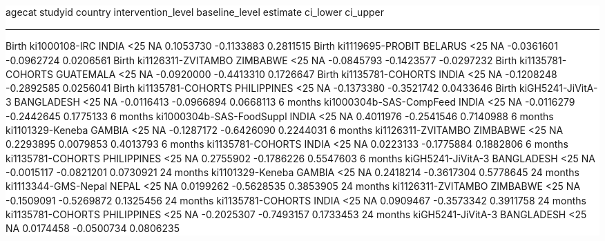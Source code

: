 
agecat      studyid                    country       intervention_level   baseline_level      estimate     ci_lower     ci_upper
----------  -------------------------  ------------  -------------------  ---------------  -----------  -----------  -----------
Birth       ki1000108-IRC              INDIA         <25                  NA                 0.1053730   -0.1133883    0.2811515
Birth       ki1119695-PROBIT           BELARUS       <25                  NA                -0.0361601   -0.0962724    0.0206561
Birth       ki1126311-ZVITAMBO         ZIMBABWE      <25                  NA                -0.0845793   -0.1423577   -0.0297232
Birth       ki1135781-COHORTS          GUATEMALA     <25                  NA                -0.0920000   -0.4413310    0.1726647
Birth       ki1135781-COHORTS          INDIA         <25                  NA                -0.1208248   -0.2892585    0.0256041
Birth       ki1135781-COHORTS          PHILIPPINES   <25                  NA                -0.1373380   -0.3521742    0.0433646
Birth       kiGH5241-JiVitA-3          BANGLADESH    <25                  NA                -0.0116413   -0.0966894    0.0668113
6 months    ki1000304b-SAS-CompFeed    INDIA         <25                  NA                -0.0116279   -0.2442645    0.1775133
6 months    ki1000304b-SAS-FoodSuppl   INDIA         <25                  NA                 0.4011976   -0.2541546    0.7140988
6 months    ki1101329-Keneba           GAMBIA        <25                  NA                -0.1287172   -0.6426090    0.2244031
6 months    ki1126311-ZVITAMBO         ZIMBABWE      <25                  NA                 0.2293895    0.0079853    0.4013793
6 months    ki1135781-COHORTS          INDIA         <25                  NA                 0.0223133   -0.1775884    0.1882806
6 months    ki1135781-COHORTS          PHILIPPINES   <25                  NA                 0.2755902   -0.1786226    0.5547603
6 months    kiGH5241-JiVitA-3          BANGLADESH    <25                  NA                -0.0015117   -0.0821201    0.0730921
24 months   ki1101329-Keneba           GAMBIA        <25                  NA                 0.2418214   -0.3617304    0.5778645
24 months   ki1113344-GMS-Nepal        NEPAL         <25                  NA                 0.0199262   -0.5628535    0.3853905
24 months   ki1126311-ZVITAMBO         ZIMBABWE      <25                  NA                -0.1509091   -0.5269872    0.1325456
24 months   ki1135781-COHORTS          INDIA         <25                  NA                 0.0909467   -0.3573342    0.3911758
24 months   ki1135781-COHORTS          PHILIPPINES   <25                  NA                -0.2025307   -0.7493157    0.1733453
24 months   kiGH5241-JiVitA-3          BANGLADESH    <25                  NA                 0.0174458   -0.0500734    0.0806235
